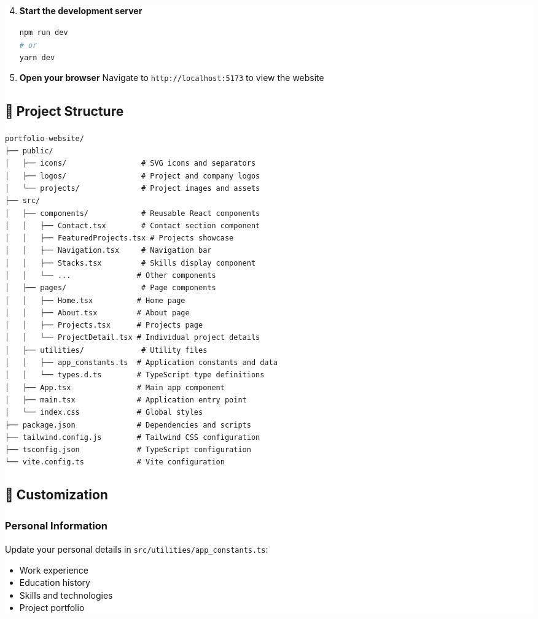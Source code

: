 4. **Start the development server**

   ```bash
   npm run dev
   # or
   yarn dev
   ```

5. **Open your browser**
   Navigate to `http://localhost:5173` to view the website

## 📁 Project Structure

```
portfolio-website/
├── public/
│   ├── icons/                 # SVG icons and separators
│   ├── logos/                 # Project and company logos
│   └── projects/              # Project images and assets
├── src/
│   ├── components/            # Reusable React components
│   │   ├── Contact.tsx        # Contact section component
│   │   ├── FeaturedProjects.tsx # Projects showcase
│   │   ├── Navigation.tsx     # Navigation bar
│   │   ├── Stacks.tsx         # Skills display component
│   │   └── ...               # Other components
│   ├── pages/                 # Page components
│   │   ├── Home.tsx          # Home page
│   │   ├── About.tsx         # About page
│   │   ├── Projects.tsx      # Projects page
│   │   └── ProjectDetail.tsx # Individual project details
│   ├── utilities/             # Utility files
│   │   ├── app_constants.ts  # Application constants and data
│   │   └── types.d.ts        # TypeScript type definitions
│   ├── App.tsx               # Main app component
│   ├── main.tsx              # Application entry point
│   └── index.css             # Global styles
├── package.json              # Dependencies and scripts
├── tailwind.config.js        # Tailwind CSS configuration
├── tsconfig.json             # TypeScript configuration
└── vite.config.ts            # Vite configuration
```

## 🎨 Customization

### **Personal Information**

Update your personal details in `src/utilities/app_constants.ts`:

- Work experience
- Education history
- Skills and technologies
- Project portfolio

